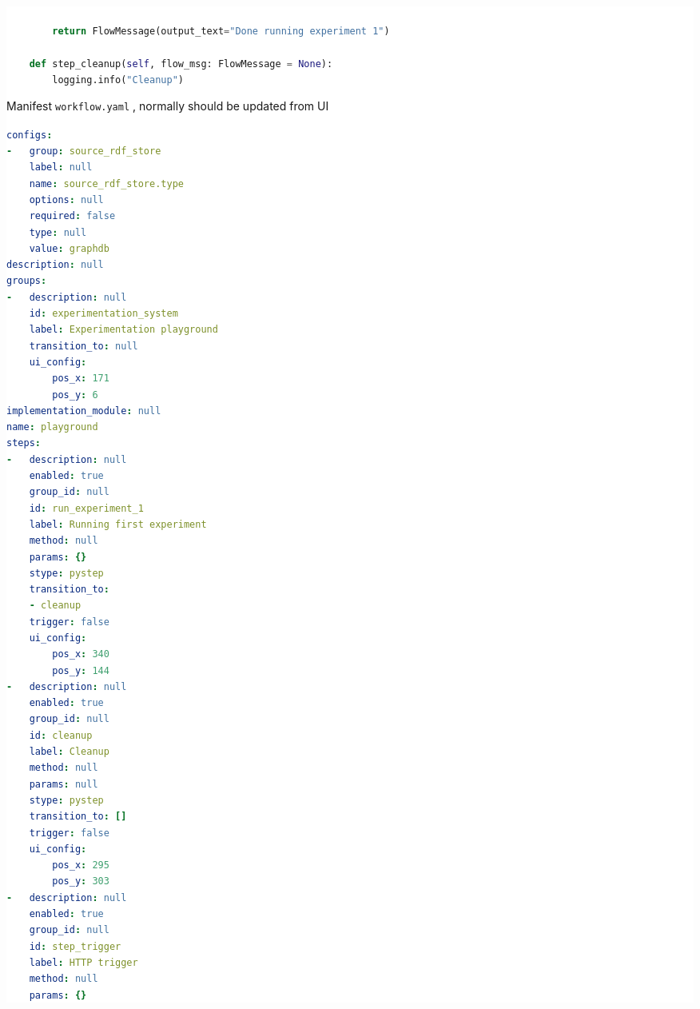 ````python

        return FlowMessage(output_text="Done running experiment 1")

    def step_cleanup(self, flow_msg: FlowMessage = None):
        logging.info("Cleanup")

````

Manifest `workflow.yaml` , normally should be updated from UI
````yaml
configs:
-   group: source_rdf_store
    label: null
    name: source_rdf_store.type
    options: null
    required: false
    type: null
    value: graphdb
description: null
groups:
-   description: null
    id: experimentation_system
    label: Experimentation playground
    transition_to: null
    ui_config:
        pos_x: 171
        pos_y: 6
implementation_module: null
name: playground
steps:
-   description: null
    enabled: true
    group_id: null
    id: run_experiment_1
    label: Running first experiment
    method: null
    params: {}
    stype: pystep
    transition_to:
    - cleanup
    trigger: false
    ui_config:
        pos_x: 340
        pos_y: 144
-   description: null
    enabled: true
    group_id: null
    id: cleanup
    label: Cleanup
    method: null
    params: null
    stype: pystep
    transition_to: []
    trigger: false
    ui_config:
        pos_x: 295
        pos_y: 303
-   description: null
    enabled: true
    group_id: null
    id: step_trigger
    label: HTTP trigger
    method: null
    params: {}
````